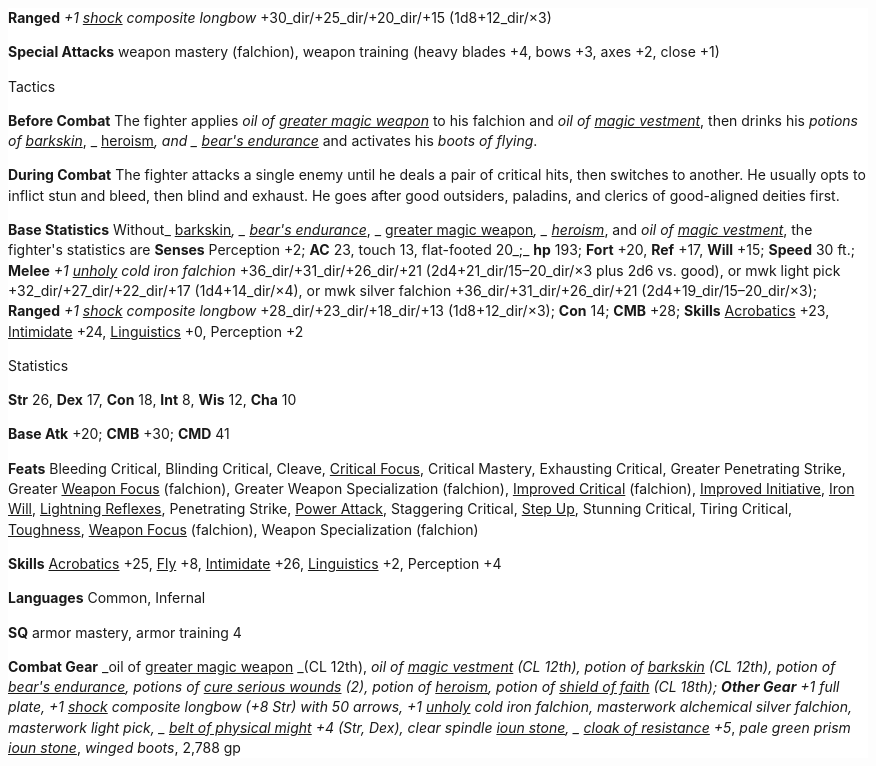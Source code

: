**Ranged** _+1 [shock](../magicItems_dir/weapons#_weapons-shock) composite longbow_ +30_dir/+25_dir/+20_dir/+15 (1d8+12_dir/×3)

**Special Attacks** weapon mastery (falchion), weapon training (heavy blades +4, bows +3, axes +2, close +1)

Tactics

**Before Combat** The fighter applies _oil of [greater magic weapon](../spells_dir/magicWeapon#_magic-weapon-greater)_ to his falchion and _oil of [magic vestment](../spells_dir/magicVestment#_magic-vestment)_, then drinks his _potions of [barkskin](../spells_dir/barkskin#_barkskin)_, _ [heroism](../spells_dir/heroism#_heroism)_, and _ [bear's endurance](../spells_dir/bearSEndurance#_bear-s-endurance)_ and activates his _boots of flying_.

**During Combat** The fighter attacks a single enemy until he deals a pair of critical hits, then switches to another. He usually opts to inflict stun and bleed, then blind and exhaust. He goes after good outsiders, paladins, and clerics of good-aligned deities first.

**Base Statistics** Without_ [barkskin](../spells_dir/barkskin#_barkskin)_, _ [bear's endurance](../spells_dir/bearSEndurance#_bear-s-endurance)_, _ [greater magic weapon](../spells_dir/magicWeapon#_magic-weapon-greater)_, _ [heroism](../spells_dir/heroism#_heroism)_, and _oil of [magic vestment](../spells_dir/magicVestment#_magic-vestment)_, the fighter's statistics are **Senses** Perception +2; **AC** 23, touch 13, flat-footed 20_;_ **hp** 193; **Fort** +20, **Ref** +17, **Will** +15; **Speed** 30 ft.; **Melee** _+1 [unholy](../magicItems_dir/weapons#_unholy) cold iron falchion_ +36_dir/+31_dir/+26_dir/+21 (2d4+21_dir/15–20_dir/×3 plus 2d6 vs. good), or mwk light pick +32_dir/+27_dir/+22_dir/+17 (1d4+14_dir/×4), or mwk silver falchion +36_dir/+31_dir/+26_dir/+21 (2d4+19_dir/15–20_dir/×3); **Ranged** _+1 [shock](../magicItems_dir/weapons#_weapons-shock) composite longbow_ +28_dir/+23_dir/+18_dir/+13 (1d8+12_dir/×3); **Con** 14; **CMB** +28; **Skills** [Acrobatics](../skills_dir/acrobatics#_acrobatics) +23, [Intimidate](../skills_dir/intimidate#_intimidate) +24, [Linguistics](../skills_dir/linguistics#_linguistics) +0, Perception +2

Statistics

**Str** 26, **Dex** 17, **Con** 18, **Int** 8, **Wis** 12, **Cha** 10

**Base Atk** +20; **CMB** +30; **CMD** 41

**Feats** Bleeding Critical, Blinding Critical, Cleave, [Critical Focus](../feats#_critical-focus), Critical Mastery, Exhausting Critical, Greater Penetrating Strike, Greater [Weapon Focus](../feats#_weapon-focus) (falchion), Greater Weapon Specialization (falchion), [Improved Critical](../feats#_improved-critical) (falchion), [Improved Initiative](../feats#_improved-initiative), [Iron Will](../feats#_iron-will), [Lightning Reflexes](../feats#_lightning-reflexes), Penetrating Strike, [Power Attack](../feats#_power-attack), Staggering Critical, [Step Up](../feats#_step-up), Stunning Critical, Tiring Critical, [Toughness](../feats#_toughness), [Weapon Focus](../feats#_weapon-focus) (falchion), Weapon Specialization (falchion)

**Skills** [Acrobatics](../skills_dir/acrobatics#_acrobatics) +25, [Fly](../skills_dir/fly#_fly) +8, [Intimidate](../skills_dir/intimidate#_intimidate) +26, [Linguistics](../skills_dir/linguistics#_linguistics) +2, Perception +4

**Languages** Common, Infernal

**SQ** armor mastery, armor training 4

**Combat Gear** _oil of [greater magic weapon](../spells_dir/magicWeapon#_magic-weapon-greater) _(CL 12th), _oil of [magic vestment](../spells_dir/magicVestment#_magic-vestment) _(CL 12th)_, potion of [barkskin](../spells_dir/barkskin#_barkskin) _(CL 12th), _potion of [bear's endurance](../spells_dir/bearSEndurance#_bear-s-endurance)_, _potions of [cure serious wounds](../spells_dir/cureSeriousWounds#_cure-serious-wounds)_ (2), _potion of [heroism](../spells_dir/heroism#_heroism)_, _potion of [shield of faith](../spells_dir/shieldOfFaith#_shield-of-faith) _(CL 18th); **Other Gear** _+1 full plate_, _+1 [shock](../magicItems_dir/weapons#_weapons-shock) composite longbow_ (+8 Str) with 50 arrows, _+1 [unholy](../magicItems_dir/weapons#_unholy) cold iron falchion_, masterwork alchemical silver falchion, masterwork light pick, _ [belt of physical might](../magicItems_dir/wondrousItems#_belt-of-physical-might) +4_ (Str, Dex),_ clear spindle [ioun stone](../magicItems_dir/wondrousItems#_ioun-stones)_, _ [cloak of resistance](../magicItems_dir/wondrousItems#_cloak-of-resistance) +5_, _pale green prism [ioun stone](../magicItems_dir/wondrousItems#_ioun-stones)_, _winged boots_, 2,788 gp


